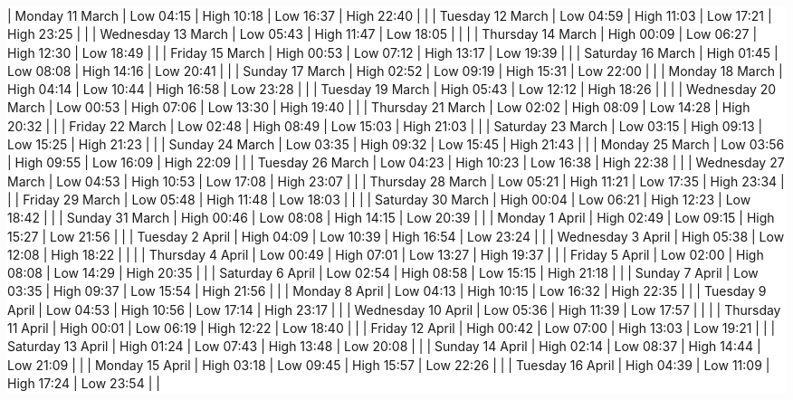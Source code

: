 | Monday 11 March | Low 04:15 | High 10:18 | Low 16:37 | High 22:40 |  |
| Tuesday 12 March | Low 04:59 | High 11:03 | Low 17:21 | High 23:25 |  |
| Wednesday 13 March | Low 05:43 | High 11:47 | Low 18:05 |  |  |
| Thursday 14 March | High 00:09 | Low 06:27 | High 12:30 | Low 18:49 |  |
| Friday 15 March | High 00:53 | Low 07:12 | High 13:17 | Low 19:39 |  |
| Saturday 16 March | High 01:45 | Low 08:08 | High 14:16 | Low 20:41 |  |
| Sunday 17 March | High 02:52 | Low 09:19 | High 15:31 | Low 22:00 |  |
| Monday 18 March | High 04:14 | Low 10:44 | High 16:58 | Low 23:28 |  |
| Tuesday 19 March | High 05:43 | Low 12:12 | High 18:26 |  |  |
| Wednesday 20 March | Low 00:53 | High 07:06 | Low 13:30 | High 19:40 |  |
| Thursday 21 March | Low 02:02 | High 08:09 | Low 14:28 | High 20:32 |  |
| Friday 22 March | Low 02:48 | High 08:49 | Low 15:03 | High 21:03 |  |
| Saturday 23 March | Low 03:15 | High 09:13 | Low 15:25 | High 21:23 |  |
| Sunday 24 March | Low 03:35 | High 09:32 | Low 15:45 | High 21:43 |  |
| Monday 25 March | Low 03:56 | High 09:55 | Low 16:09 | High 22:09 |  |
| Tuesday 26 March | Low 04:23 | High 10:23 | Low 16:38 | High 22:38 |  |
| Wednesday 27 March | Low 04:53 | High 10:53 | Low 17:08 | High 23:07 |  |
| Thursday 28 March | Low 05:21 | High 11:21 | Low 17:35 | High 23:34 |  |
| Friday 29 March | Low 05:48 | High 11:48 | Low 18:03 |  |  |
| Saturday 30 March | High 00:04 | Low 06:21 | High 12:23 | Low 18:42 |  |
| Sunday 31 March | High 00:46 | Low 08:08 | High 14:15 | Low 20:39 |  |
| Monday 1 April | High 02:49 | Low 09:15 | High 15:27 | Low 21:56 |  |
| Tuesday 2 April | High 04:09 | Low 10:39 | High 16:54 | Low 23:24 |  |
| Wednesday 3 April | High 05:38 | Low 12:08 | High 18:22 |  |  |
| Thursday 4 April | Low 00:49 | High 07:01 | Low 13:27 | High 19:37 |  |
| Friday 5 April | Low 02:00 | High 08:08 | Low 14:29 | High 20:35 |  |
| Saturday 6 April | Low 02:54 | High 08:58 | Low 15:15 | High 21:18 |  |
| Sunday 7 April | Low 03:35 | High 09:37 | Low 15:54 | High 21:56 |  |
| Monday 8 April | Low 04:13 | High 10:15 | Low 16:32 | High 22:35 |  |
| Tuesday 9 April | Low 04:53 | High 10:56 | Low 17:14 | High 23:17 |  |
| Wednesday 10 April | Low 05:36 | High 11:39 | Low 17:57 |  |  |
| Thursday 11 April | High 00:01 | Low 06:19 | High 12:22 | Low 18:40 |  |
| Friday 12 April | High 00:42 | Low 07:00 | High 13:03 | Low 19:21 |  |
| Saturday 13 April | High 01:24 | Low 07:43 | High 13:48 | Low 20:08 |  |
| Sunday 14 April | High 02:14 | Low 08:37 | High 14:44 | Low 21:09 |  |
| Monday 15 April | High 03:18 | Low 09:45 | High 15:57 | Low 22:26 |  |
| Tuesday 16 April | High 04:39 | Low 11:09 | High 17:24 | Low 23:54 |  |